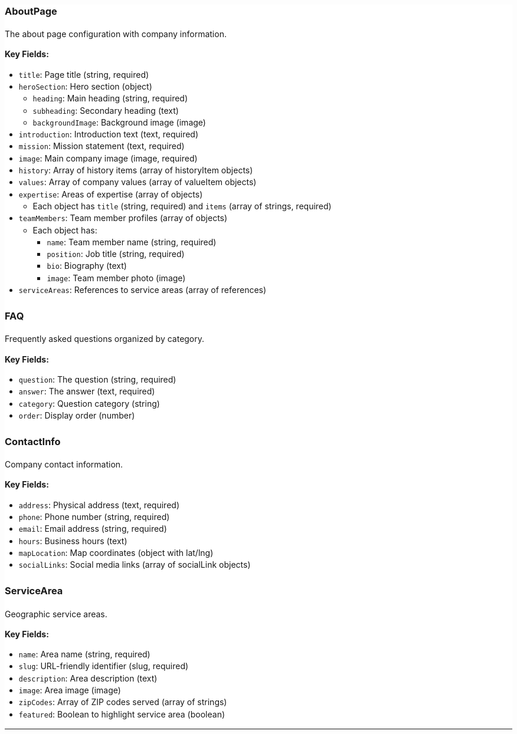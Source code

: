 ### AboutPage

The about page configuration with company information.

**Key Fields:**
- `title`: Page title (string, required)
- `heroSection`: Hero section (object)
  - `heading`: Main heading (string, required)
  - `subheading`: Secondary heading (text)
  - `backgroundImage`: Background image (image)
- `introduction`: Introduction text (text, required)
- `mission`: Mission statement (text, required)
- `image`: Main company image (image, required)
- `history`: Array of history items (array of historyItem objects)
- `values`: Array of company values (array of valueItem objects)
- `expertise`: Areas of expertise (array of objects)
  - Each object has `title` (string, required) and `items` (array of strings, required)
- `teamMembers`: Team member profiles (array of objects)
  - Each object has:
    - `name`: Team member name (string, required)
    - `position`: Job title (string, required)
    - `bio`: Biography (text)
    - `image`: Team member photo (image)
- `serviceAreas`: References to service areas (array of references)

### FAQ

Frequently asked questions organized by category.

**Key Fields:**
- `question`: The question (string, required)
- `answer`: The answer (text, required)
- `category`: Question category (string)
- `order`: Display order (number)

### ContactInfo

Company contact information.

**Key Fields:**
- `address`: Physical address (text, required)
- `phone`: Phone number (string, required)
- `email`: Email address (string, required)
- `hours`: Business hours (text)
- `mapLocation`: Map coordinates (object with lat/lng)
- `socialLinks`: Social media links (array of socialLink objects)

### ServiceArea

Geographic service areas.

**Key Fields:**
- `name`: Area name (string, required)
- `slug`: URL-friendly identifier (slug, required)
- `description`: Area description (text)
- `image`: Area image (image)
- `zipCodes`: Array of ZIP codes served (array of strings)
- `featured`: Boolean to highlight service area (boolean)

---
